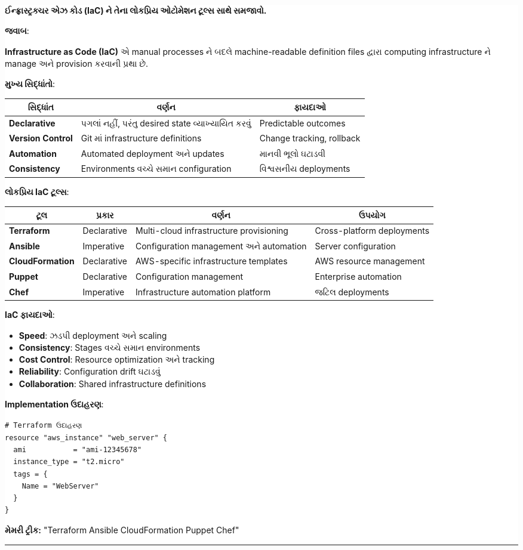 **ઈન્ફ્રાસ્ટ્રક્ચર એઝ કોડ (IaC) ને તેના લોકપ્રિય ઓટોમેશન ટૂલ્સ સાથે સમજાવો.**

**જવાબ**:

**Infrastructure as Code (IaC)** એ manual processes ને બદલે machine-readable definition files દ્વારા computing infrastructure ને manage અને provision કરવાની પ્રથા છે.

**મુખ્ય સિદ્ધાંતો**:

| સિદ્ધાંત | વર્ણન | ફાયદાઓ |
|---------|-------|---------|
| **Declarative** | પગલાં નહીં, પરંતુ desired state વ્યાખ્યાયિત કરવું | Predictable outcomes |
| **Version Control** | Git માં infrastructure definitions | Change tracking, rollback |
| **Automation** | Automated deployment અને updates | માનવી ભૂલો ઘટાડવી |
| **Consistency** | Environments વચ્ચે સમાન configuration | વિશ્વસનીય deployments |

**લોકપ્રિય IaC ટૂલ્સ**:

| ટૂલ | પ્રકાર | વર્ણન | ઉપયોગ |
|-----|------|-------|-------|
| **Terraform** | Declarative | Multi-cloud infrastructure provisioning | Cross-platform deployments |
| **Ansible** | Imperative | Configuration management અને automation | Server configuration |
| **CloudFormation** | Declarative | AWS-specific infrastructure templates | AWS resource management |
| **Puppet** | Declarative | Configuration management | Enterprise automation |
| **Chef** | Imperative | Infrastructure automation platform | જટિલ deployments |

**IaC ફાયદાઓ**:

- **Speed**: ઝડપી deployment અને scaling
- **Consistency**: Stages વચ્ચે સમાન environments
- **Cost Control**: Resource optimization અને tracking
- **Reliability**: Configuration drift ઘટાડવું
- **Collaboration**: Shared infrastructure definitions

**Implementation ઉદાહરણ**:

```
# Terraform ઉદાહરણ
resource "aws_instance" "web_server" {
  ami           = "ami-12345678"
  instance_type = "t2.micro"
  tags = {
    Name = "WebServer"
  }
}
```

**મેમરી ટ્રીક:** "Terraform Ansible CloudFormation Puppet Chef"

---
